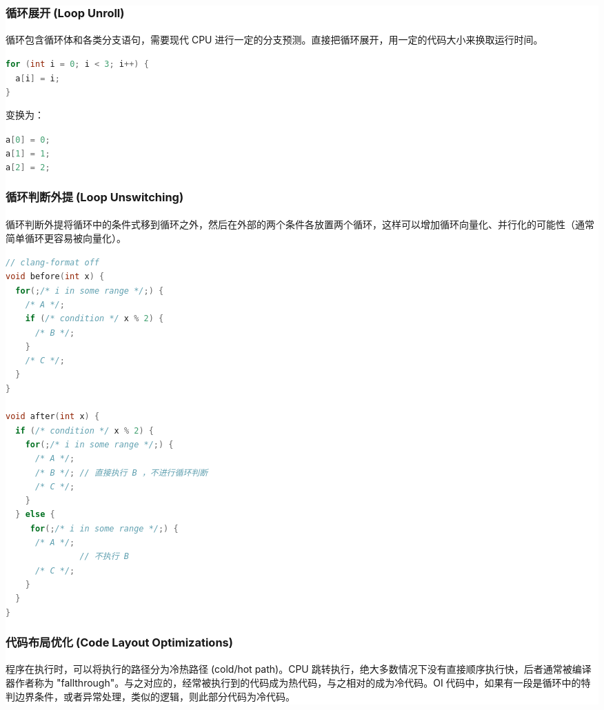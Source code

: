 ### 循环展开 (Loop Unroll)

循环包含循环体和各类分支语句，需要现代 CPU 进行一定的分支预测。直接把循环展开，用一定的代码大小来换取运行时间。

```cpp
for (int i = 0; i < 3; i++) {
  a[i] = i;
}
```

变换为：

```cpp
a[0] = 0;
a[1] = 1;
a[2] = 2;
```

### 循环判断外提 (Loop Unswitching)

循环判断外提将循环中的条件式移到循环之外，然后在外部的两个条件各放置两个循环，这样可以增加循环向量化、并行化的可能性（通常简单循环更容易被向量化）。

```cpp
// clang-format off
void before(int x) {
  for(;/* i in some range */;) {
    /* A */;
    if (/* condition */ x % 2) {
      /* B */;
    }
    /* C */;
  }
}

void after(int x) {
  if (/* condition */ x % 2) {
    for(;/* i in some range */;) {
      /* A */;
      /* B */; // 直接执行 B ，不进行循环判断
      /* C */;
    }
  } else {
     for(;/* i in some range */;) {
      /* A */; 
               // 不执行 B
      /* C */;
    }
  }
}
```

### 代码布局优化 (Code Layout Optimizations)

程序在执行时，可以将执行的路径分为冷热路径 (cold/hot path)。CPU 跳转执行，绝大多数情况下没有直接顺序执行快，后者通常被编译器作者称为 "fallthrough"。与之对应的，经常被执行到的代码成为热代码，与之相对的成为冷代码。OI 代码中，如果有一段是循环中的特判边界条件，或者异常处理，类似的逻辑，则此部分代码为冷代码。


[^p0001r1]: [Remove Deprecated Use of the register Keyword (open-std.org)](https://www.open-std.org/jtc1/sc22/wg21/docs/papers/2015/p0001r1.html)